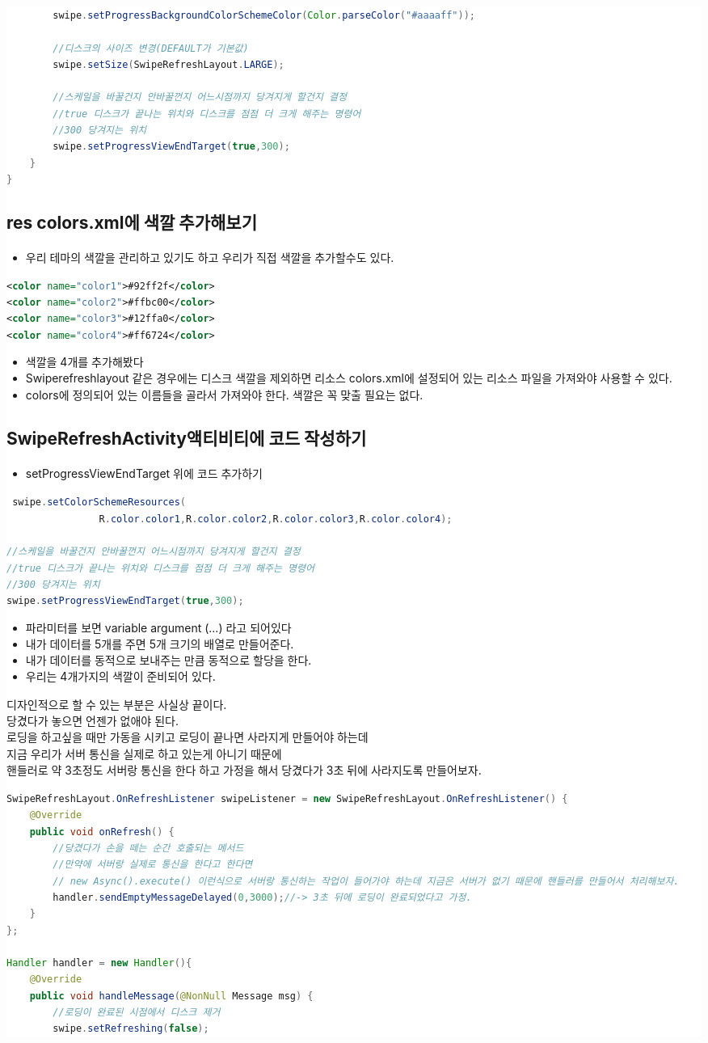 ```java
        swipe.setProgressBackgroundColorSchemeColor(Color.parseColor("#aaaaff"));

        //디스크의 사이즈 변경(DEFAULT가 기본값)
        swipe.setSize(SwipeRefreshLayout.LARGE);

        //스케일을 바꿀건지 안바꿀껀지 어느시점까지 당겨지게 할건지 결정
        //true 디스크가 끝나는 위치와 디스크를 점점 더 크게 해주는 명령어
        //300 당겨지는 위치
        swipe.setProgressViewEndTarget(true,300);
    }
}
```

## res colors.xml에 색깔 추가해보기
- 우리 테마의 색깔을 관리하고 있기도 하고 우리가 직접 색깔을 추가할수도 있다.

```xml
<color name="color1">#92ff2f</color>
<color name="color2">#ffbc00</color>
<color name="color3">#12ffa0</color>
<color name="color4">#ff6724</color>
```
- 색깔을 4개를 추가해봤다
- Swiperefreshlayout 같은 경우에는 디스크 색깔을 제외하면 리소스 colors.xml에 설정되어 있는 리소스 파일을 가져와야 사용할 수 있다.
- colors에 정의되어 있는 이름들을 골라서 가져와야 한다. 색깔은 꼭 맞출 필요는 없다.

## SwipeRefreshActivity액티비티에 코드 작성하기
- setProgressViewEndTarget 위에 코드 추가하기
```java
 swipe.setColorSchemeResources(
                R.color.color1,R.color.color2,R.color.color3,R.color.color4);

//스케일을 바꿀건지 안바꿀껀지 어느시점까지 당겨지게 할건지 결정
//true 디스크가 끝나는 위치와 디스크를 점점 더 크게 해주는 명령어
//300 당겨지는 위치
swipe.setProgressViewEndTarget(true,300);
```
- 파라미터를 보면 variable argument (...) 라고 되어있다
- 내가 데이터를 5개를 주면 5개 크기의 배열로 만들어준다.
- 내가 데이터를 동적으로 보내주는 만큼 동적으로 할당을 한다.
- 우리는 4개가지의 색깔이 준비되어 있다.

디자인적으로 할 수 있는 부분은 사실상 끝이다.<br>
당겼다가 놓으면 언젠가 없애야 된다.<br>
로딩을 하고싶을 때만 가동을 시키고 로딩이 끝나면 사라지게 만들어야 하는데<br>
지금 우리가 서버 통신을 실제로 하고 있는게 아니기 때문에<br>
핸들러로 약 3초정도 서버랑 통신을 한다 하고 가정을 해서 당겼다가 3초 뒤에 사라지도록 만들어보자.<br>

```java
SwipeRefreshLayout.OnRefreshListener swipeListener = new SwipeRefreshLayout.OnRefreshListener() {
    @Override
    public void onRefresh() {
        //당겼다가 손을 떼는 순간 호출되는 메서드
        //만약에 서버랑 실제로 통신을 한다고 한다면
        // new Async().execute() 이런식으로 서버랑 통신하는 작업이 들어가야 하는데 지금은 서버가 없기 때문에 핸들러를 만들어서 처리해보자.
        handler.sendEmptyMessageDelayed(0,3000);//-> 3초 뒤에 로딩이 완료되었다고 가정.
    }
};

Handler handler = new Handler(){
    @Override
    public void handleMessage(@NonNull Message msg) {
        //로딩이 완료된 시점에서 디스크 제거
        swipe.setRefreshing(false);
```